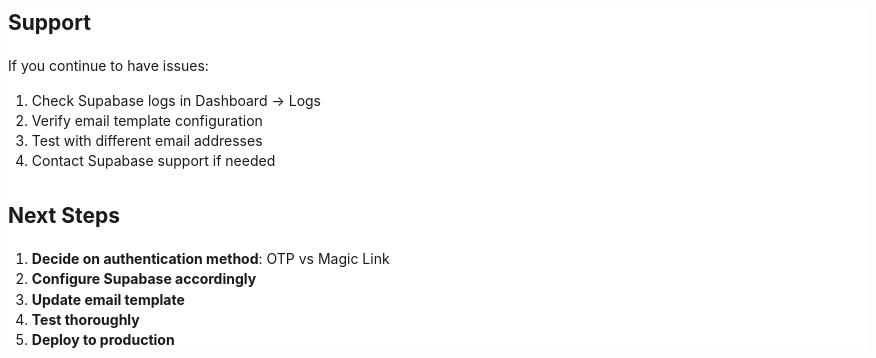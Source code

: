 ## Support

If you continue to have issues:

1. Check Supabase logs in Dashboard → Logs
2. Verify email template configuration
3. Test with different email addresses
4. Contact Supabase support if needed

## Next Steps

1. **Decide on authentication method**: OTP vs Magic Link
2. **Configure Supabase accordingly**
3. **Update email template**
4. **Test thoroughly**
5. **Deploy to production**

